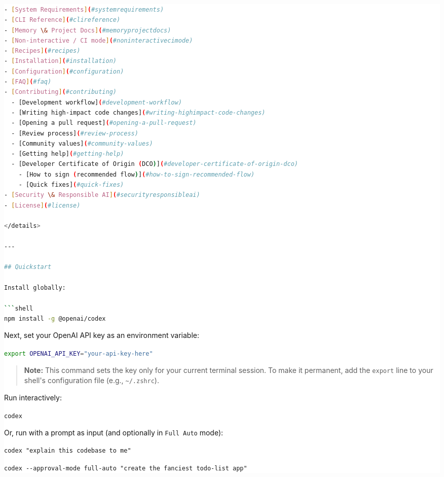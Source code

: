 ```bash
- [System Requirements](#systemrequirements)
- [CLI Reference](#clireference)
- [Memory \& Project Docs](#memoryprojectdocs)
- [Non‑interactive / CI mode](#noninteractivecimode)
- [Recipes](#recipes)
- [Installation](#installation)
- [Configuration](#configuration)
- [FAQ](#faq)
- [Contributing](#contributing)
  - [Development workflow](#development-workflow)
  - [Writing high‑impact code changes](#writing-highimpact-code-changes)
  - [Opening a pull request](#opening-a-pull-request)
  - [Review process](#review-process)
  - [Community values](#community-values)
  - [Getting help](#getting-help)
  - [Developer Certificate of Origin (DCO)](#developer-certificate-of-origin-dco)
    - [How to sign (recommended flow)](#how-to-sign-recommended-flow)
    - [Quick fixes](#quick-fixes)
- [Security \& Responsible AI](#securityresponsibleai)
- [License](#license)

</details>

---

## Quickstart

Install globally:

```shell
npm install -g @openai/codex
```

Next, set your OpenAI API key as an environment variable:

```bash
export OPENAI_API_KEY="your-api-key-here"
```

> **Note:** This command sets the key only for your current terminal session. To make it permanent, add the `export` line to your shell's configuration file (e.g., `~/.zshrc`).

Run interactively:

```shell
codex
```

Or, run with a prompt as input (and optionally in `Full Auto` mode):

```shell
codex "explain this codebase to me"
```

```shell
codex --approval-mode full-auto "create the fanciest todo-list app"
```
